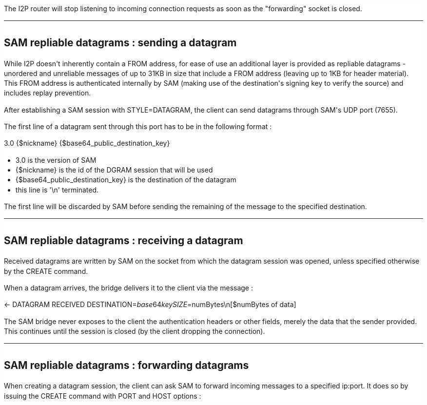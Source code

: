 

The I2P router will stop listening to incoming connection requests as
soon as the "forwarding" socket is closed.




----------------------------------------------------------------------
SAM repliable datagrams : sending a datagram
----------------------------------------------------------------------
While I2P doesn't inherently contain a FROM address, for ease of use
an additional layer is provided as repliable datagrams - unordered
and unreliable messages of up to 31KB in size that include a FROM 
address (leaving up to 1KB for header material).  This FROM address 
is authenticated internally by SAM (making use of the destination's 
signing key to verify the source) and includes replay prevention.

After establishing a SAM session with STYLE=DATAGRAM, the client can
send datagrams through SAM's UDP port (7655).

The first line of a datagram sent through this port has to be in the
following format :

3.0 {$nickname} {$base64_public_destination_key}

 * 3.0 is the version of SAM
 * {$nickname} is the id of the DGRAM session that will be used
 * {$base64_public_destination_key} is the destination of the
    datagram
 * this line is '\n' terminated.

The first line will be discarded by SAM before sending the remaining
of the message to the specified destination.

----------------------------------------------------------------------
SAM repliable datagrams : receiving a datagram
----------------------------------------------------------------------
Received datagrams are written by SAM on the socket from which the
datagram session was opened, unless specified otherwise by the CREATE
command.

When a datagram arrives, the bridge delivers it to the client via the
message :

<-  DATAGRAM RECEIVED
           DESTINATION=$base64key
           SIZE=$numBytes\n[$numBytes of data]

The SAM bridge never exposes to the client the authentication headers
or other fields, merely the data that the sender provided.  This 
continues until the session is closed (by the client dropping the
connection).

----------------------------------------------------------------------
SAM repliable datagrams : forwarding datagrams
----------------------------------------------------------------------
When creating a datagram session, the client can ask SAM to forward
incoming messages to a specified ip:port. It does so by issuing the
CREATE command with PORT and HOST options :
